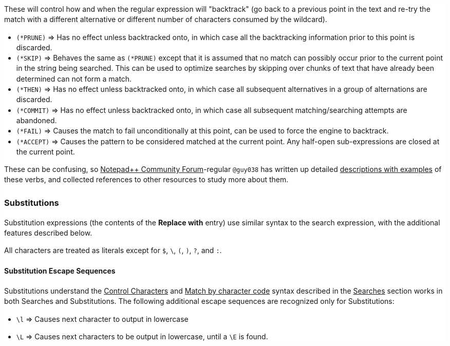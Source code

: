 These will control how and when the regular expression will "backtrack" (go back to a previous point in the text and re-try the match with a different alternative or different number of characters consumed by the wildcard).

- `(*PRUNE)` ⇒ Has no effect unless backtracked onto, in which case all the backtracking information prior to this point is discarded.
- `(*SKIP)` ⇒ Behaves the same as `(*PRUNE)` except that it is assumed that no match can possibly occur prior to the current point in the string being searched. This can be used to optimize searches by skipping over chunks of text that have already been determined can not form a match.
- `(*THEN)` ⇒ Has no effect unless backtracked onto, in which case all subsequent alternatives in a group of alternations are discarded.
- `(*COMMIT)` ⇒ Has no effect unless backtracked onto, in which case all subsequent matching/searching attempts are abandoned.
- `(*FAIL)` ⇒ Causes the match to fail unconditionally at this point, can be used to force the engine to backtrack.
- `(*ACCEPT)` ⇒ Causes the pattern to be considered matched at the current point. Any half-open sub-expressions are closed at the current point.

These can be confusing, so [Notepad++ Community Forum](https://community.notepad-plus-plus.org/)-regular `@guy038` has written up detailed [descriptions with examples](https://community.notepad-plus-plus.org/topic/19632/new-backtracking-control-verbs-feature-available-since-notepad-v7-7) of these verbs, and collected references to other resources to study more about them.

### Substitutions

Substitution expressions (the contents of the **Replace with** entry) use similar syntax to the search expression, with the additional features described below.

All characters are treated as literals except for `$`, `\`, `(`, `)`, `?`, and `:`.

#### Substitution Escape Sequences

Substitutions understand the [Control Characters](#control-characters) and [Match by character code](#match-by-character-code) syntax described in the [Searches](#regex-special-characters-for-searches) section works in both Searches and Substitutions. The following additional escape sequences are recognized only for Substitutions:

*  `\l` ⇒ Causes next character to output in lowercase

*  `\L` ⇒ Causes next characters to be output in lowercase, until a `\E` is found.

